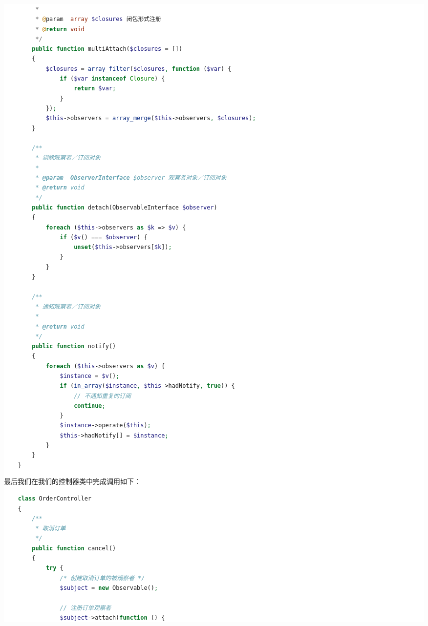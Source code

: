 ```php
         *
         * @param  array $closures 闭包形式注册
         * @return void
         */
        public function multiAttach($closures = [])
        {
            $closures = array_filter($closures, function ($var) {
                if ($var instanceof Closure) {
                    return $var;
                }
            });
            $this->observers = array_merge($this->observers, $closures);
        }
    
        /**
         * 剔除观察者／订阅对象
         *
         * @param  ObserverInterface $observer 观察者对象／订阅对象
         * @return void
         */
        public function detach(ObservableInterface $observer)
        {
            foreach ($this->observers as $k => $v) {
                if ($v() === $observer) {
                    unset($this->observers[$k]);
                }
            }
        }
    
        /**
         * 通知观察者／订阅对象
         *
         * @return void
         */
        public function notify()
        {
            foreach ($this->observers as $v) {
                $instance = $v();
                if (in_array($instance, $this->hadNotify, true)) {
                    // 不通知重复的订阅
                    continue;
                }
                $instance->operate($this);
                $this->hadNotify[] = $instance;
            }
        }
    }
```
最后我们在我们的控制器类中完成调用如下：

```php
    class OrderController
    {
        /**
         * 取消订单
         */
        public function cancel()
        {
            try {
                /* 创建取消订单的被观察者 */
                $subject = new Observable();
    
                // 注册订单观察者
                $subject->attach(function () {
```

[0]: ../img/bVTtDv.png
[1]: ../img/bVTtDG.png